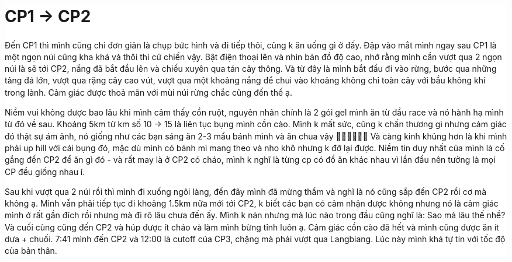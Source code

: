 </div>

# CP1 -> CP2
Đến CP1 thì mình cũng chỉ đơn giản là chụp bức hình và đi tiếp thôi, cũng k ăn uống gì ở đấy. Đập vào mắt mình ngay sau CP1 là một ngọn núi cũng kha khá và thôi thì cứ chiến vậy. Bật điện thoại lên và nhìn bản đồ độ cao, nhớ rằng mình cần vượt qua 2 ngọn núi là sẽ tới CP2, nắng đã bắt đầu lên và chiếu xuyên qua tán cây thông. Và từ đây là mình bắt đầu đi vào rừng, bước qua những tảng đá lớn, vượt qua rặng cây cao vút, vượt qua một khoảng nắng để chui vào khoảng không chỉ toàn cây với bầu không khí trong lành. Cảm giác được thoả mãn với mùi núi rừng chắc cũng đến thế ạ.

Niềm vui không được bao lâu khi mình cảm thấy cồn ruột, nguyên nhân chính là 2 gói gel mình ăn từ đầu race và nó hành hạ mình từ đó về sau. Khoảng 5km từ km số 10 -> 15 là liên tục bụng mình cồn cào. Mình k mất sức, cũng k chấn thương gì nhưng cảm giác đó thật sự ám ảnh, nó giống như các bạn sáng ăn 2-3 mẩu bánh mình và ăn chua vậy 😵‍💫😵‍💫😵‍💫 Và càng kinh khủng hơn là khi mình phải up hill với cái bụng đó, mặc dù mình có bánh mì mang theo và nho khô nhưng k đỡ lại được. Niềm tin duy nhất của mình là cố gắng đến CP2 để ăn gì đó - và rất may là ở CP2 có cháo, mình k nghĩ là từng cp có đồ ăn khác nhau vì lần đầu nên tưởng là mọi CP đều giống nhau í.

Sau khi vượt qua 2 núi rồi thì mình đi xuống ngôi làng, đến đây mình đã mừng thầm và nghĩ là nó cũng sắp đến CP2 rồi cơ mà không ạ. Mình vẫn phải tiếp tục đi khoảng 1.5km nữa mới tới CP2, k biết các bạn có cảm nhận được không nhưng nó là cảm giác mình ở rất gần đích rồi nhưng mà đi rõ lâu chưa đến ấy. Mình k nản nhưng mà lúc nào trong đầu cũng nghĩ là: Sao mà lâu thế nhề? Và cuối cùng cũng đến CP2 và húp được ít cháo và làm mình bừng tỉnh luôn ạ. Cảm giác cồn cào đã hết và mình cũng được ăn ít dưa + chuối. 7:41 mình đến CP2 và 12:00 là cutoff của CP3, chặng mà phải vượt qua Langbiang. Lúc này mình khá tự tin với tốc độ của bản thân.
<div style='text-align: center;'>